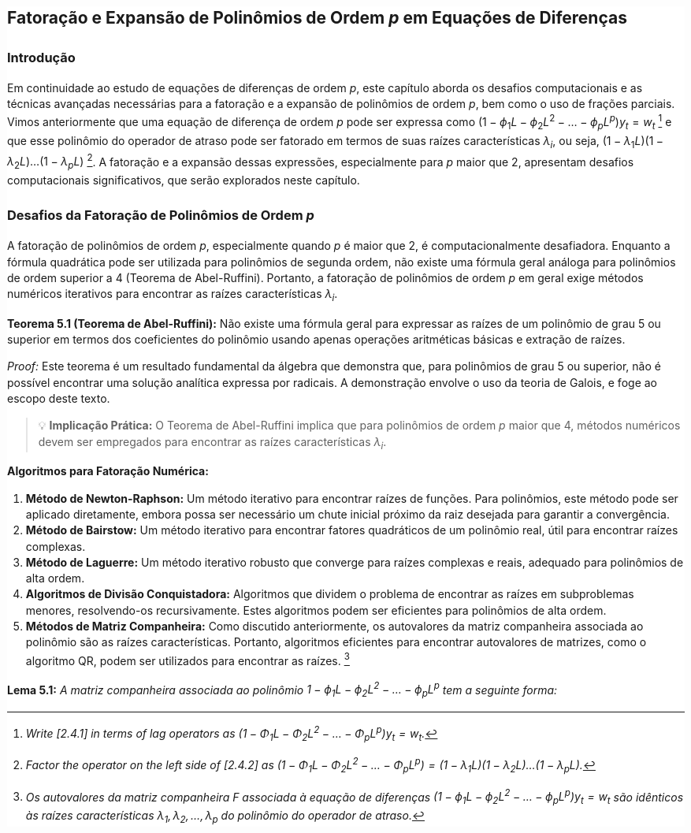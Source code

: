 ## Fatoração e Expansão de Polinômios de Ordem $p$ em Equações de Diferenças

### Introdução

Em continuidade ao estudo de equações de diferenças de ordem $p$, este capítulo aborda os desafios computacionais e as técnicas avançadas necessárias para a fatoração e a expansão de polinômios de ordem $p$, bem como o uso de frações parciais. Vimos anteriormente que uma equação de diferença de ordem $p$ pode ser expressa como $(1 - \phi_1 L - \phi_2 L^2 - \ldots - \phi_p L^p)y_t = w_t$ [^2.4.2] e que esse polinômio do operador de atraso pode ser fatorado em termos de suas raízes características $\lambda_i$, ou seja, $(1-\lambda_1 L)(1-\lambda_2 L)\ldots(1-\lambda_p L)$ [^2.4.3]. A fatoração e a expansão dessas expressões, especialmente para $p$ maior que 2, apresentam desafios computacionais significativos, que serão explorados neste capítulo.

### Desafios da Fatoração de Polinômios de Ordem $p$

A fatoração de polinômios de ordem $p$, especialmente quando $p$ é maior que 2, é computacionalmente desafiadora. Enquanto a fórmula quadrática pode ser utilizada para polinômios de segunda ordem, não existe uma fórmula geral análoga para polinômios de ordem superior a 4 (Teorema de Abel-Ruffini). Portanto, a fatoração de polinômios de ordem $p$ em geral exige métodos numéricos iterativos para encontrar as raízes características $\lambda_i$.

**Teorema 5.1 (Teorema de Abel-Ruffini):** Não existe uma fórmula geral para expressar as raízes de um polinômio de grau 5 ou superior em termos dos coeficientes do polinômio usando apenas operações aritméticas básicas e extração de raízes.

*Proof:* Este teorema é um resultado fundamental da álgebra que demonstra que, para polinômios de grau 5 ou superior, não é possível encontrar uma solução analítica expressa por radicais. A demonstração envolve o uso da teoria de Galois, e foge ao escopo deste texto.

> 💡 **Implicação Prática:** O Teorema de Abel-Ruffini implica que para polinômios de ordem $p$ maior que 4, métodos numéricos devem ser empregados para encontrar as raízes características $\lambda_i$.

**Algoritmos para Fatoração Numérica:**

1.  **Método de Newton-Raphson:** Um método iterativo para encontrar raízes de funções. Para polinômios, este método pode ser aplicado diretamente, embora possa ser necessário um chute inicial próximo da raiz desejada para garantir a convergência.
2.  **Método de Bairstow:** Um método iterativo para encontrar fatores quadráticos de um polinômio real, útil para encontrar raízes complexas.
3.  **Método de Laguerre:** Um método iterativo robusto que converge para raízes complexas e reais, adequado para polinômios de alta ordem.
4.  **Algoritmos de Divisão Conquistadora:** Algoritmos que dividem o problema de encontrar as raízes em subproblemas menores, resolvendo-os recursivamente. Estes algoritmos podem ser eficientes para polinômios de alta ordem.
5.  **Métodos de Matriz Companheira:** Como discutido anteriormente, os autovalores da matriz companheira associada ao polinômio são as raízes características. Portanto, algoritmos eficientes para encontrar autovalores de matrizes, como o algoritmo QR, podem ser utilizados para encontrar as raízes. [^4.1]

**Lema 5.1:** *A matriz companheira associada ao polinômio $1 - \phi_1 L - \phi_2 L^2 - \ldots - \phi_p L^p$ tem a seguinte forma:*
  

[^2.4.2]: *Write [2.4.1] in terms of lag operators as $(1 - \Phi_1L - \Phi_2L^2 - \ldots - \Phi_pL^p)y_t = w_t$.*
[^2.4.3]: *Factor the operator on the left side of [2.4.2] as $(1 - \Phi_1L - \Phi_2L^2 - \ldots - \Phi_pL^p) = (1 - \lambda_1L)(1 - \lambda_2L)\ldots(1 - \lambda_pL)$.*
[^4.1]: *Os autovalores da matriz companheira F associada à equação de diferenças $(1 - \phi_1L - \phi_2L^2 - \ldots - \phi_pL^p)y_t = w_t$ são idênticos às raízes características $\lambda_1, \lambda_2, \ldots, \lambda_p$ do polinômio do operador de atraso.*